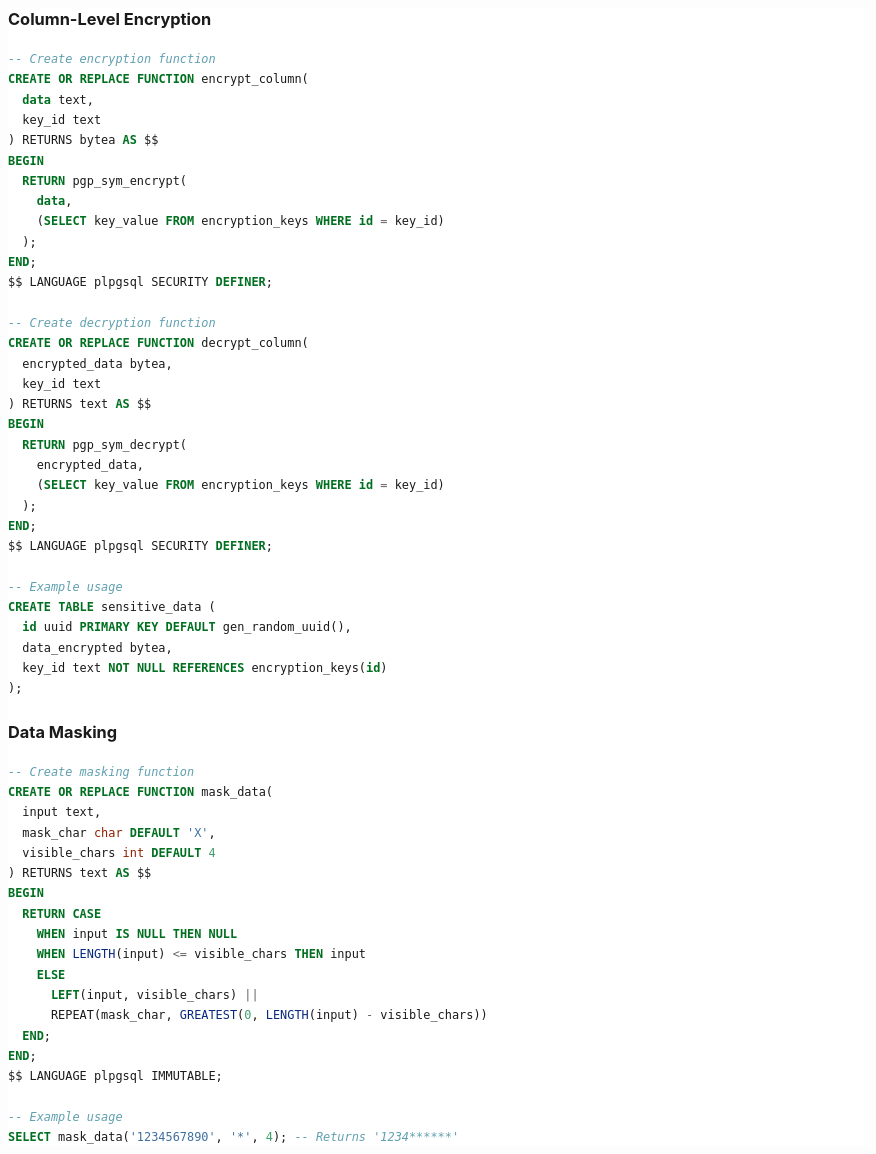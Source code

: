 ### Column-Level Encryption

```sql
-- Create encryption function
CREATE OR REPLACE FUNCTION encrypt_column(
  data text,
  key_id text
) RETURNS bytea AS $$
BEGIN
  RETURN pgp_sym_encrypt(
    data,
    (SELECT key_value FROM encryption_keys WHERE id = key_id)
  );
END;
$$ LANGUAGE plpgsql SECURITY DEFINER;

-- Create decryption function
CREATE OR REPLACE FUNCTION decrypt_column(
  encrypted_data bytea,
  key_id text
) RETURNS text AS $$
BEGIN
  RETURN pgp_sym_decrypt(
    encrypted_data,
    (SELECT key_value FROM encryption_keys WHERE id = key_id)
  );
END;
$$ LANGUAGE plpgsql SECURITY DEFINER;

-- Example usage
CREATE TABLE sensitive_data (
  id uuid PRIMARY KEY DEFAULT gen_random_uuid(),
  data_encrypted bytea,
  key_id text NOT NULL REFERENCES encryption_keys(id)
);
```

### Data Masking

```sql
-- Create masking function
CREATE OR REPLACE FUNCTION mask_data(
  input text,
  mask_char char DEFAULT 'X',
  visible_chars int DEFAULT 4
) RETURNS text AS $$
BEGIN
  RETURN CASE
    WHEN input IS NULL THEN NULL
    WHEN LENGTH(input) <= visible_chars THEN input
    ELSE
      LEFT(input, visible_chars) ||
      REPEAT(mask_char, GREATEST(0, LENGTH(input) - visible_chars))
  END;
END;
$$ LANGUAGE plpgsql IMMUTABLE;

-- Example usage
SELECT mask_data('1234567890', '*', 4); -- Returns '1234******'
```
